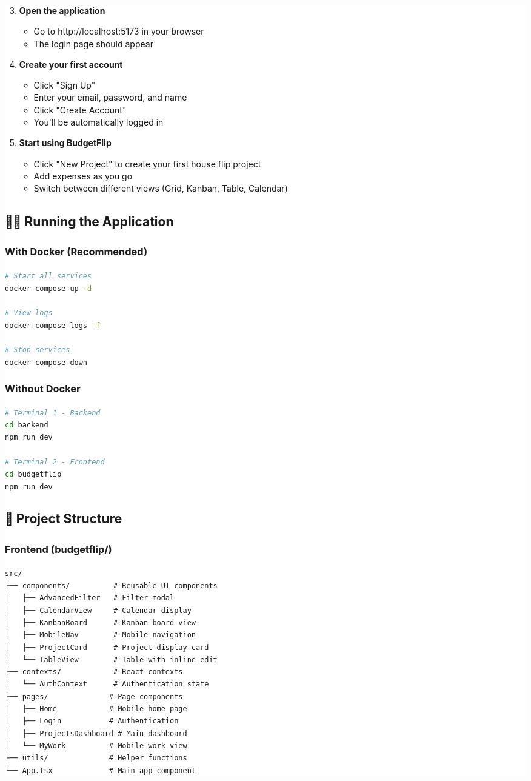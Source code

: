 3. **Open the application**
   - Go to http://localhost:5173 in your browser
   - The login page should appear

4. **Create your first account**
   - Click "Sign Up"
   - Enter your email, password, and name
   - Click "Create Account"
   - You'll be automatically logged in

5. **Start using BudgetFlip**
   - Click "New Project" to create your first house flip project
   - Add expenses as you go
   - Switch between different views (Grid, Kanban, Table, Calendar)

## 🏃‍♂️ Running the Application

### With Docker (Recommended)
```bash
# Start all services
docker-compose up -d

# View logs
docker-compose logs -f

# Stop services
docker-compose down
```

### Without Docker
```bash
# Terminal 1 - Backend
cd backend
npm run dev

# Terminal 2 - Frontend  
cd budgetflip
npm run dev
```

## 📁 Project Structure

### Frontend (budgetflip/)
```
src/
├── components/          # Reusable UI components
│   ├── AdvancedFilter   # Filter modal
│   ├── CalendarView     # Calendar display
│   ├── KanbanBoard      # Kanban board view
│   ├── MobileNav        # Mobile navigation
│   ├── ProjectCard      # Project display card
│   └── TableView        # Table with inline edit
├── contexts/            # React contexts
│   └── AuthContext      # Authentication state
├── pages/              # Page components
│   ├── Home            # Mobile home page
│   ├── Login           # Authentication
│   ├── ProjectsDashboard # Main dashboard
│   └── MyWork          # Mobile work view
├── utils/              # Helper functions
└── App.tsx             # Main app component
```
